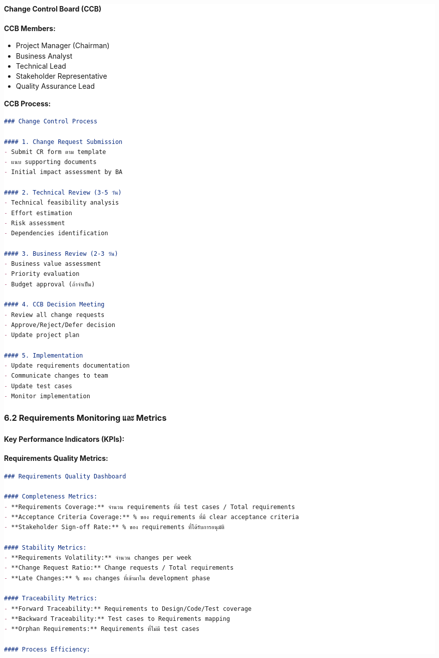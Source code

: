 #### Change Control Board (CCB)

**CCB Members:**
- Project Manager (Chairman)
- Business Analyst
- Technical Lead  
- Stakeholder Representative
- Quality Assurance Lead

**CCB Process:**
```markdown
### Change Control Process

#### 1. Change Request Submission
- Submit CR form ตาม template
- แนบ supporting documents
- Initial impact assessment by BA

#### 2. Technical Review (3-5 วัน)
- Technical feasibility analysis
- Effort estimation  
- Risk assessment
- Dependencies identification

#### 3. Business Review (2-3 วัน)
- Business value assessment
- Priority evaluation
- Budget approval (ถ้าจำเป็น)

#### 4. CCB Decision Meeting
- Review all change requests
- Approve/Reject/Defer decision
- Update project plan

#### 5. Implementation
- Update requirements documentation
- Communicate changes to team
- Update test cases
- Monitor implementation
```

### 6.2 Requirements Monitoring และ Metrics

#### Key Performance Indicators (KPIs):

**Requirements Quality Metrics:**
```markdown
### Requirements Quality Dashboard

#### Completeness Metrics:
- **Requirements Coverage:** จำนวน requirements ที่มี test cases / Total requirements
- **Acceptance Criteria Coverage:** % ของ requirements ที่มี clear acceptance criteria
- **Stakeholder Sign-off Rate:** % ของ requirements ที่ได้รับการอนุมัติ

#### Stability Metrics:
- **Requirements Volatility:** จำนวน changes per week
- **Change Request Ratio:** Change requests / Total requirements
- **Late Changes:** % ของ changes ที่เข้ามาใน development phase

#### Traceability Metrics:
- **Forward Traceability:** Requirements to Design/Code/Test coverage
- **Backward Traceability:** Test cases to Requirements mapping
- **Orphan Requirements:** Requirements ที่ไม่มี test cases

#### Process Efficiency:
```
